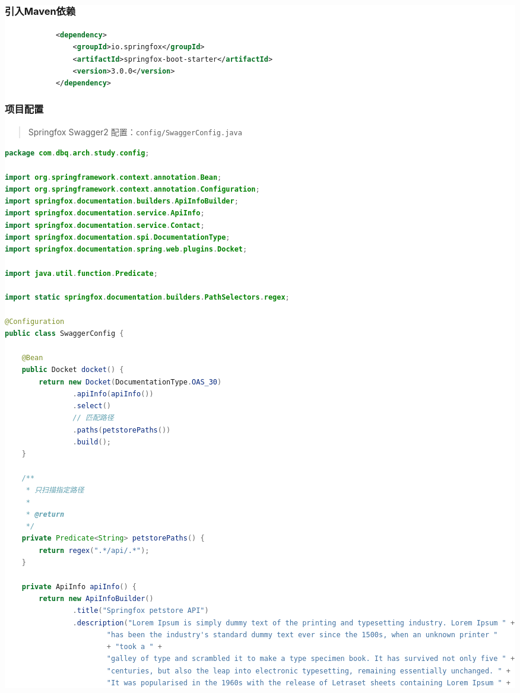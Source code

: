 ### 引入Maven依赖

~~~xml
            <dependency>
                <groupId>io.springfox</groupId>
                <artifactId>springfox-boot-starter</artifactId>
                <version>3.0.0</version>
            </dependency>
~~~

### 项目配置

> Springfox Swagger2 配置：`config/SwaggerConfig.java`

~~~java
package com.dbq.arch.study.config;

import org.springframework.context.annotation.Bean;
import org.springframework.context.annotation.Configuration;
import springfox.documentation.builders.ApiInfoBuilder;
import springfox.documentation.service.ApiInfo;
import springfox.documentation.service.Contact;
import springfox.documentation.spi.DocumentationType;
import springfox.documentation.spring.web.plugins.Docket;

import java.util.function.Predicate;

import static springfox.documentation.builders.PathSelectors.regex;

@Configuration
public class SwaggerConfig {

    @Bean
    public Docket docket() {
        return new Docket(DocumentationType.OAS_30)
                .apiInfo(apiInfo())
                .select()
                // 匹配路径
                .paths(petstorePaths())
                .build();
    }

    /**
     * 只扫描指定路径
     *
     * @return
     */
    private Predicate<String> petstorePaths() {
        return regex(".*/api/.*");
    }

    private ApiInfo apiInfo() {
        return new ApiInfoBuilder()
                .title("Springfox petstore API")
                .description("Lorem Ipsum is simply dummy text of the printing and typesetting industry. Lorem Ipsum " +
                        "has been the industry's standard dummy text ever since the 1500s, when an unknown printer "
                        + "took a " +
                        "galley of type and scrambled it to make a type specimen book. It has survived not only five " +
                        "centuries, but also the leap into electronic typesetting, remaining essentially unchanged. " +
                        "It was popularised in the 1960s with the release of Letraset sheets containing Lorem Ipsum " +
~~~